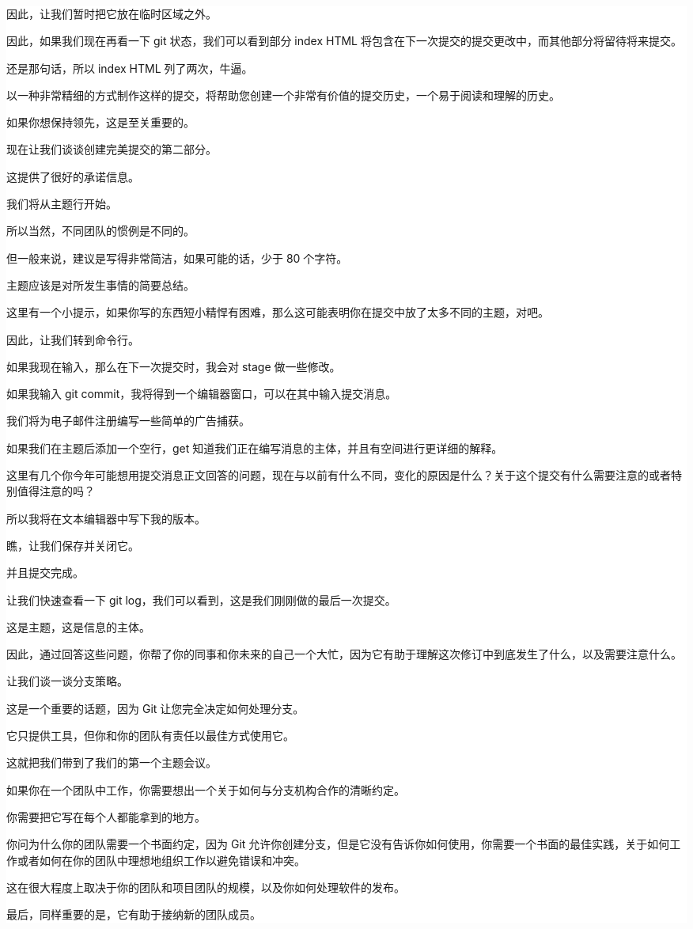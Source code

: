 因此，让我们暂时把它放在临时区域之外。

因此，如果我们现在再看一下 git 状态，我们可以看到部分 index HTML 将包含在下一次提交的提交更改中，而其他部分将留待将来提交。

还是那句话，所以 index HTML 列了两次，牛逼。

以一种非常精细的方式制作这样的提交，将帮助您创建一个非常有价值的提交历史，一个易于阅读和理解的历史。

如果你想保持领先，这是至关重要的。

现在让我们谈谈创建完美提交的第二部分。

这提供了很好的承诺信息。

我们将从主题行开始。

所以当然，不同团队的惯例是不同的。

但一般来说，建议是写得非常简洁，如果可能的话，少于 80 个字符。

主题应该是对所发生事情的简要总结。

这里有一个小提示，如果你写的东西短小精悍有困难，那么这可能表明你在提交中放了太多不同的主题，对吧。

因此，让我们转到命令行。

如果我现在输入，那么在下一次提交时，我会对 stage 做一些修改。

如果我输入 git commit，我将得到一个编辑器窗口，可以在其中输入提交消息。

我们将为电子邮件注册编写一些简单的广告捕获。

如果我们在主题后添加一个空行，get 知道我们正在编写消息的主体，并且有空间进行更详细的解释。

这里有几个你今年可能想用提交消息正文回答的问题，现在与以前有什么不同，变化的原因是什么？关于这个提交有什么需要注意的或者特别值得注意的吗？

所以我将在文本编辑器中写下我的版本。

瞧，让我们保存并关闭它。

并且提交完成。

让我们快速查看一下 git log，我们可以看到，这是我们刚刚做的最后一次提交。

这是主题，这是信息的主体。

因此，通过回答这些问题，你帮了你的同事和你未来的自己一个大忙，因为它有助于理解这次修订中到底发生了什么，以及需要注意什么。

让我们谈一谈分支策略。

这是一个重要的话题，因为 Git 让您完全决定如何处理分支。

它只提供工具，但你和你的团队有责任以最佳方式使用它。

这就把我们带到了我们的第一个主题会议。

如果你在一个团队中工作，你需要想出一个关于如何与分支机构合作的清晰约定。

你需要把它写在每个人都能拿到的地方。

你问为什么你的团队需要一个书面约定，因为 Git 允许你创建分支，但是它没有告诉你如何使用，你需要一个书面的最佳实践，关于如何工作或者如何在你的团队中理想地组织工作以避免错误和冲突。

这在很大程度上取决于你的团队和项目团队的规模，以及你如何处理软件的发布。

最后，同样重要的是，它有助于接纳新的团队成员。
